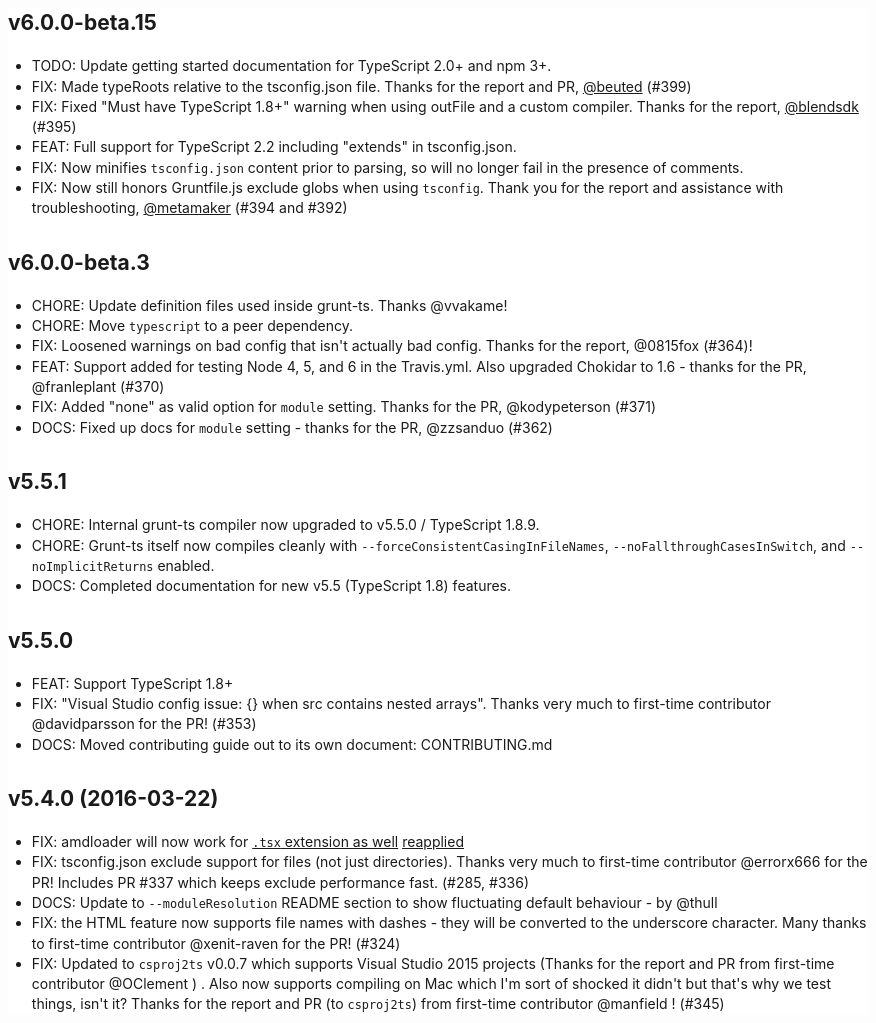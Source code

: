 ## v6.0.0-beta.15
* TODO: Update getting started documentation for TypeScript 2.0+ and npm 3+.
* FIX: Made typeRoots relative to the tsconfig.json file.  Thanks for the report and PR, [@beuted](https://github.com/beuted) (#399)
* FIX: Fixed "Must have TypeScript 1.8+" warning when using outFile and a custom compiler.  Thanks for the report, [@blendsdk](https://github.com/blendsdk) (#395)
* FEAT: Full support for TypeScript 2.2 including "extends" in tsconfig.json.
* FIX: Now minifies `tsconfig.json` content prior to parsing, so will no longer fail in the presence of comments.
* FIX: Now still honors Gruntfile.js exclude globs when using `tsconfig`.  Thank you for the report and assistance with troubleshooting, [@metamaker](https://github.com/metamaker) (#394 and #392)

## v6.0.0-beta.3
* CHORE: Update definition files used inside grunt-ts.  Thanks @vvakame!
* CHORE: Move `typescript` to a peer dependency.
* FIX: Loosened warnings on bad config that isn't actually bad config.  Thanks for the report, @0815fox (#364)!
* FEAT: Support added for testing Node 4, 5, and 6 in the Travis.yml.  Also upgraded Chokidar to 1.6 - thanks for the PR, @franleplant (#370)
* FIX: Added "none" as valid option for `module` setting.  Thanks for the PR, @kodypeterson (#371)
* DOCS: Fixed up docs for `module` setting - thanks for the PR, @zzsanduo (#362)

## v5.5.1
* CHORE: Internal grunt-ts compiler now upgraded to v5.5.0 / TypeScript 1.8.9.
* CHORE: Grunt-ts itself now compiles cleanly with `--forceConsistentCasingInFileNames`, `--noFallthroughCasesInSwitch`, and `--noImplicitReturns` enabled.
* DOCS: Completed documentation for new v5.5 (TypeScript 1.8) features.

## v5.5.0
* FEAT: Support TypeScript 1.8+
* FIX: "Visual Studio config issue: {} when src contains nested arrays".  Thanks very much to first-time contributor @davidparsson for the PR! (#353)
* DOCS: Moved contributing guide out to its own document: CONTRIBUTING.md

## v5.4.0 (2016-03-22)
* FIX: amdloader will now work for [`.tsx` extension as well](https://github.com/TypeStrong/grunt-ts/pull/274) [reapplied](https://github.com/TypeStrong/grunt-ts/pull/314)
* FIX: tsconfig.json exclude support for files (not just directories).  Thanks very much to first-time contributor @errorx666 for the PR!  Includes PR #337 which keeps exclude performance fast.  (#285, #336)
* DOCS: Update to `--moduleResolution` README section to show fluctuating default behaviour - by @thull
* FIX: the HTML feature now supports file names with dashes - they will be converted to the underscore character.  Many thanks to first-time contributor @xenit-raven for the PR!  (#324)
* FIX: Updated to `csproj2ts` v0.0.7 which supports Visual Studio 2015 projects (Thanks for the report and PR from first-time contributor @OClement ) .  Also now supports compiling on Mac which I'm sort of shocked it didn't but that's why we test things, isn't it?  Thanks for the report and PR (to `csproj2ts`) from first-time contributor @manfield ! (#345)

